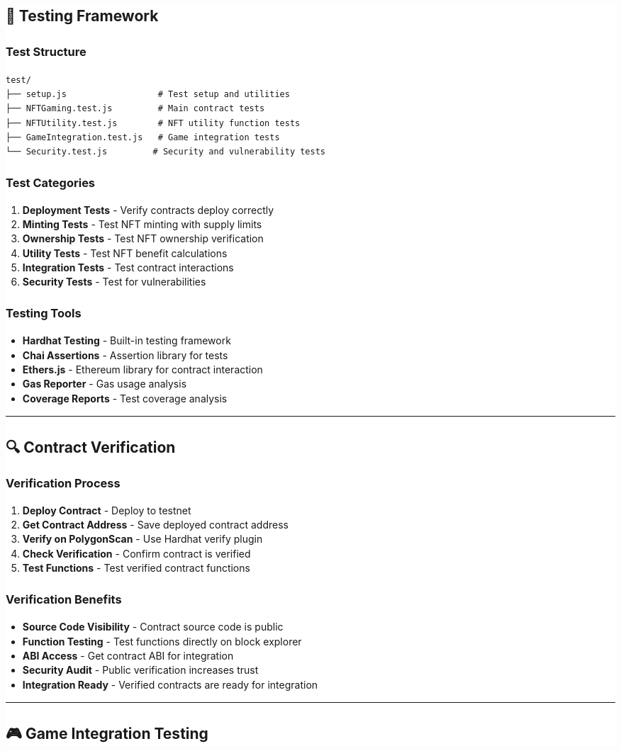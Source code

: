 
## 🧪 **Testing Framework**

### **Test Structure**
```
test/
├── setup.js                  # Test setup and utilities
├── NFTGaming.test.js         # Main contract tests
├── NFTUtility.test.js        # NFT utility function tests
├── GameIntegration.test.js   # Game integration tests
└── Security.test.js         # Security and vulnerability tests
```

### **Test Categories**
1. **Deployment Tests** - Verify contracts deploy correctly
2. **Minting Tests** - Test NFT minting with supply limits
3. **Ownership Tests** - Test NFT ownership verification
4. **Utility Tests** - Test NFT benefit calculations
5. **Integration Tests** - Test contract interactions
6. **Security Tests** - Test for vulnerabilities

### **Testing Tools**
- **Hardhat Testing** - Built-in testing framework
- **Chai Assertions** - Assertion library for tests
- **Ethers.js** - Ethereum library for contract interaction
- **Gas Reporter** - Gas usage analysis
- **Coverage Reports** - Test coverage analysis

---

## 🔍 **Contract Verification**

### **Verification Process**
1. **Deploy Contract** - Deploy to testnet
2. **Get Contract Address** - Save deployed contract address
3. **Verify on PolygonScan** - Use Hardhat verify plugin
4. **Check Verification** - Confirm contract is verified
5. **Test Functions** - Test verified contract functions

### **Verification Benefits**
- **Source Code Visibility** - Contract source code is public
- **Function Testing** - Test functions directly on block explorer
- **ABI Access** - Get contract ABI for integration
- **Security Audit** - Public verification increases trust
- **Integration Ready** - Verified contracts are ready for integration

---

## 🎮 **Game Integration Testing**
